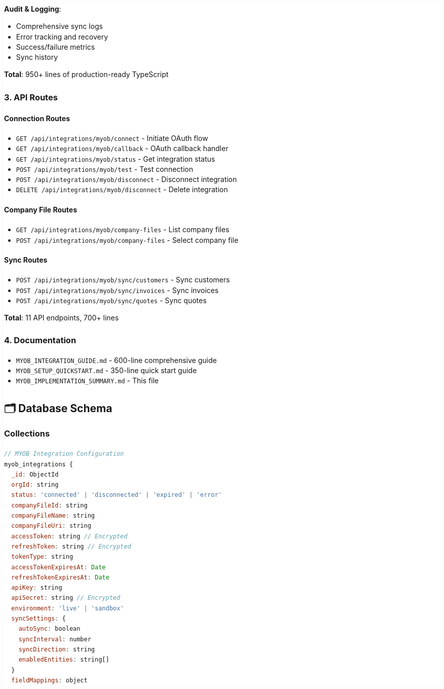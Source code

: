 **Audit & Logging**:
- Comprehensive sync logs
- Error tracking and recovery
- Success/failure metrics
- Sync history

**Total**: 950+ lines of production-ready TypeScript

### 3. API Routes

#### Connection Routes

- `GET /api/integrations/myob/connect` - Initiate OAuth flow
- `GET /api/integrations/myob/callback` - OAuth callback handler
- `GET /api/integrations/myob/status` - Get integration status
- `POST /api/integrations/myob/test` - Test connection
- `POST /api/integrations/myob/disconnect` - Disconnect integration
- `DELETE /api/integrations/myob/disconnect` - Delete integration

#### Company File Routes

- `GET /api/integrations/myob/company-files` - List company files
- `POST /api/integrations/myob/company-files` - Select company file

#### Sync Routes

- `POST /api/integrations/myob/sync/customers` - Sync customers
- `POST /api/integrations/myob/sync/invoices` - Sync invoices
- `POST /api/integrations/myob/sync/quotes` - Sync quotes

**Total**: 11 API endpoints, 700+ lines

### 4. Documentation

- `MYOB_INTEGRATION_GUIDE.md` - 600-line comprehensive guide
- `MYOB_SETUP_QUICKSTART.md` - 350-line quick start guide
- `MYOB_IMPLEMENTATION_SUMMARY.md` - This file

## 🗂️ Database Schema

### Collections

```javascript
// MYOB Integration Configuration
myob_integrations {
  _id: ObjectId
  orgId: string
  status: 'connected' | 'disconnected' | 'expired' | 'error'
  companyFileId: string
  companyFileName: string
  companyFileUri: string
  accessToken: string // Encrypted
  refreshToken: string // Encrypted
  tokenType: string
  accessTokenExpiresAt: Date
  refreshTokenExpiresAt: Date
  apiKey: string
  apiSecret: string // Encrypted
  environment: 'live' | 'sandbox'
  syncSettings: {
    autoSync: boolean
    syncInterval: number
    syncDirection: string
    enabledEntities: string[]
  }
  fieldMappings: object
```